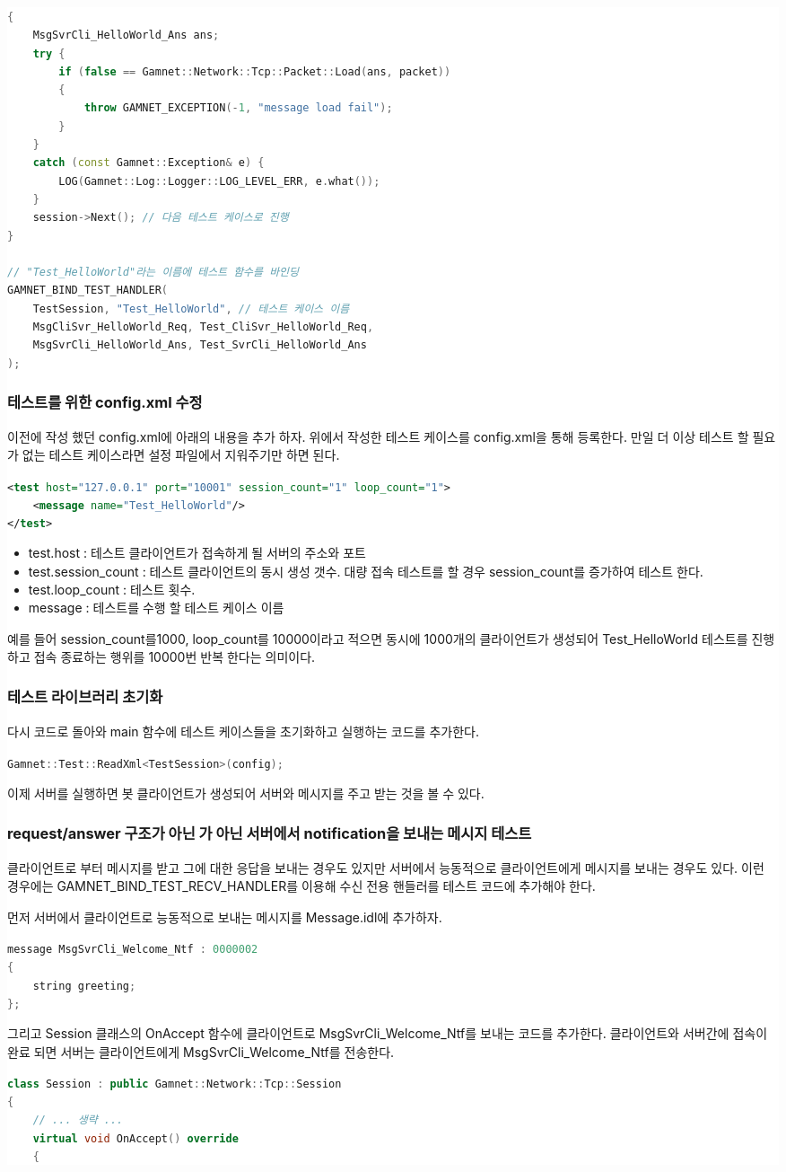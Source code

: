 ```cpp
{
	MsgSvrCli_HelloWorld_Ans ans;
	try {
		if (false == Gamnet::Network::Tcp::Packet::Load(ans, packet))
		{
			throw GAMNET_EXCEPTION(-1, "message load fail");
		}
	}
	catch (const Gamnet::Exception& e) {
		LOG(Gamnet::Log::Logger::LOG_LEVEL_ERR, e.what());
	}
	session->Next(); // 다음 테스트 케이스로 진행
}

// "Test_HelloWorld"라는 이름에 테스트 함수를 바인딩
GAMNET_BIND_TEST_HANDLER(
	TestSession, "Test_HelloWorld", // 테스트 케이스 이름
	MsgCliSvr_HelloWorld_Req, Test_CliSvr_HelloWorld_Req,
	MsgSvrCli_HelloWorld_Ans, Test_SvrCli_HelloWorld_Ans
);
```
### 테스트를 위한 config.xml 수정
이전에 작성 했던 config.xml에 아래의 내용을 추가 하자. 위에서 작성한 테스트 케이스를 config.xml을 통해 등록한다. 만일 더 이상 테스트 할 필요가 없는 테스트 케이스라면 설정 파일에서 지워주기만 하면 된다.
```xml
<test host="127.0.0.1" port="10001" session_count="1" loop_count="1">
	<message name="Test_HelloWorld"/>
</test>
```
* test.host : 테스트 클라이언트가 접속하게 될 서버의 주소와 포트
* test.session_count : 테스트 클라이언트의 동시 생성 갯수. 대량 접속 테스트를 할 경우 session_count를 증가하여 테스트 한다.
* test.loop_count : 테스트 횟수. 
* message : 테스트를 수행 할 테스트 케이스 이름

예를 들어 session_count를1000, loop_count를 10000이라고 적으면 동시에 1000개의 클라이언트가 생성되어 Test_HelloWorld 테스트를 진행하고 접속 종료하는 행위를 10000번 반복 한다는 의미이다.

### 테스트 라이브러리 초기화
다시 코드로 돌아와 main 함수에 테스트 케이스들을 초기화하고 실행하는 코드를 추가한다.
```cpp
Gamnet::Test::ReadXml<TestSession>(config);
```
이제 서버를 실행하면 봇 클라이언트가 생성되어 서버와 메시지를 주고 받는 것을 볼 수 있다.

### request/answer 구조가 아닌 가 아닌 서버에서 notification을 보내는 메시지 테스트
클라이언트로 부터 메시지를 받고 그에 대한 응답을 보내는 경우도 있지만 서버에서 능동적으로 클라이언트에게 메시지를 보내는 경우도 있다. 이런 경우에는 GAMNET_BIND_TEST_RECV_HANDLER를 이용해 수신 전용 핸들러를 테스트 코드에 추가해야 한다.

먼저 서버에서 클라이언트로 능동적으로 보내는 메시지를 Message.idl에 추가하자.
```cpp
message MsgSvrCli_Welcome_Ntf : 0000002
{
	string greeting;
};
```
그리고 Session 클래스의 OnAccept 함수에 클라이언트로 MsgSvrCli_Welcome_Ntf를 보내는 코드를 추가한다. 클라이언트와 서버간에 접속이 완료 되면 서버는 클라이언트에게 MsgSvrCli_Welcome_Ntf를 전송한다.
```cpp
class Session : public Gamnet::Network::Tcp::Session
{
    // ... 생략 ...
	virtual void OnAccept() override
	{
```